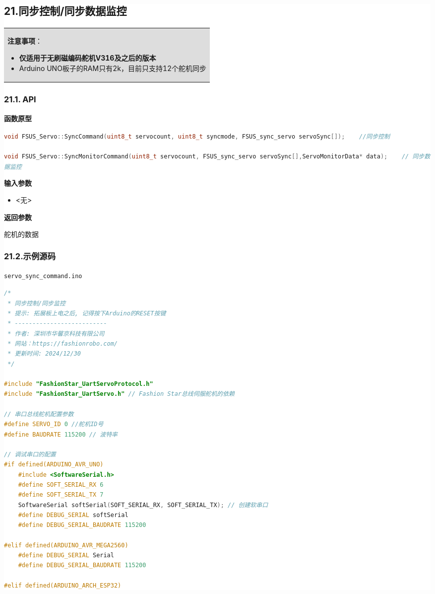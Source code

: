 ## 21.同步控制/同步数据监控

</td></tr></table><table><tr><td bgcolor=#DDDDDD>

**注意事项**：

- **仅适用于无刷磁编码舵机V316及之后的版本**
- Arduino UNO板子的RAM只有2k，目前只支持12个舵机同步

</td></tr></table>



### 21.1.  API

**函数原型**

```c++
void FSUS_Servo::SyncCommand(uint8_t servocount, uint8_t syncmode, FSUS_sync_servo servoSync[]);	//同步控制
    
void FSUS_Servo::SyncMonitorCommand(uint8_t servocount, FSUS_sync_servo servoSync[],ServoMonitorData* data);	// 同步数据监控
```

**输入参数**

- <无>

**返回参数**

舵机的数据



### 21.2.示例源码

`servo_sync_command.ino`

```c++
/* 
 * 同步控制/同步监控
 * 提示: 拓展板上电之后, 记得按下Arduino的RESET按键
 * --------------------------
 * 作者: 深圳市华馨京科技有限公司
 * 网站：https://fashionrobo.com/
 * 更新时间: 2024/12/30
 */

#include "FashionStar_UartServoProtocol.h"
#include "FashionStar_UartServo.h" // Fashion Star总线伺服舵机的依赖

// 串口总线舵机配置参数
#define SERVO_ID 0 //舵机ID号
#define BAUDRATE 115200 // 波特率

// 调试串口的配置
#if defined(ARDUINO_AVR_UNO)
    #include <SoftwareSerial.h>
    #define SOFT_SERIAL_RX 6 
    #define SOFT_SERIAL_TX 7
    SoftwareSerial softSerial(SOFT_SERIAL_RX, SOFT_SERIAL_TX); // 创建软串口
    #define DEBUG_SERIAL softSerial
    #define DEBUG_SERIAL_BAUDRATE 115200
    
#elif defined(ARDUINO_AVR_MEGA2560)
    #define DEBUG_SERIAL Serial
    #define DEBUG_SERIAL_BAUDRATE 115200
    
#elif defined(ARDUINO_ARCH_ESP32)
```
